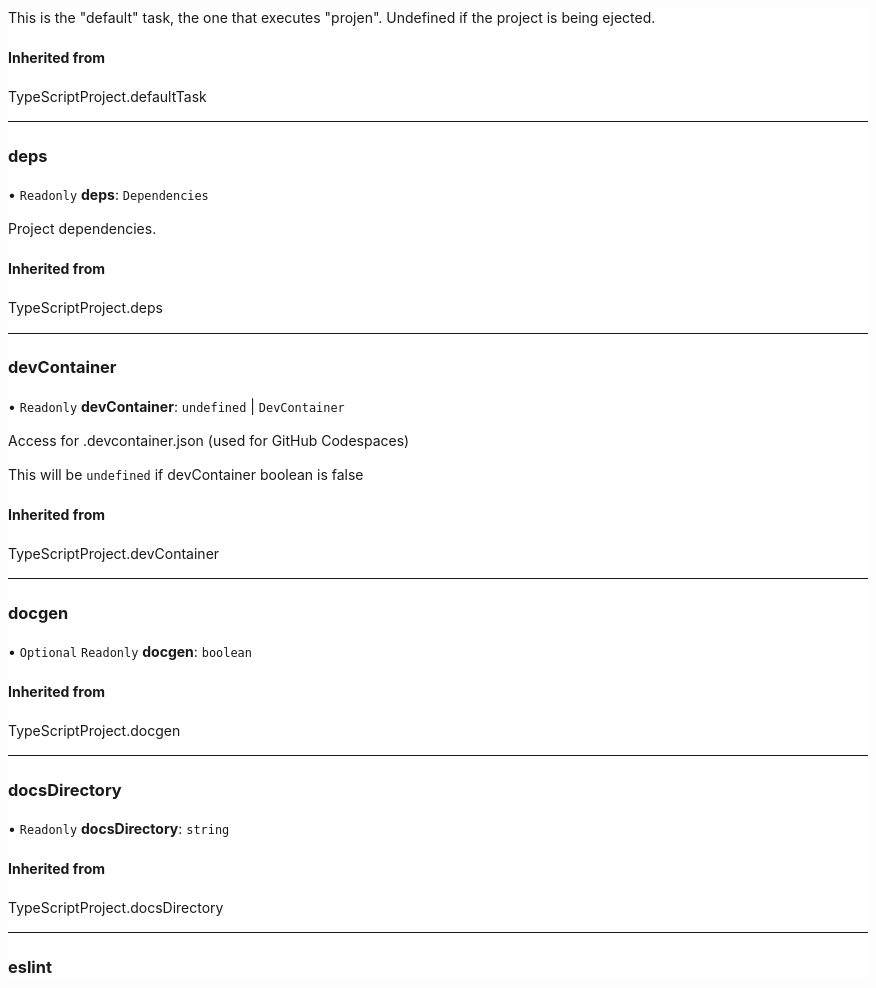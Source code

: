 This is the "default" task, the one that executes "projen". Undefined if
the project is being ejected.

#### Inherited from

TypeScriptProject.defaultTask

___

### deps

• `Readonly` **deps**: `Dependencies`

Project dependencies.

#### Inherited from

TypeScriptProject.deps

___

### devContainer

• `Readonly` **devContainer**: `undefined` \| `DevContainer`

Access for .devcontainer.json (used for GitHub Codespaces)

This will be `undefined` if devContainer boolean is false

#### Inherited from

TypeScriptProject.devContainer

___

### docgen

• `Optional` `Readonly` **docgen**: `boolean`

#### Inherited from

TypeScriptProject.docgen

___

### docsDirectory

• `Readonly` **docsDirectory**: `string`

#### Inherited from

TypeScriptProject.docsDirectory

___

### eslint
